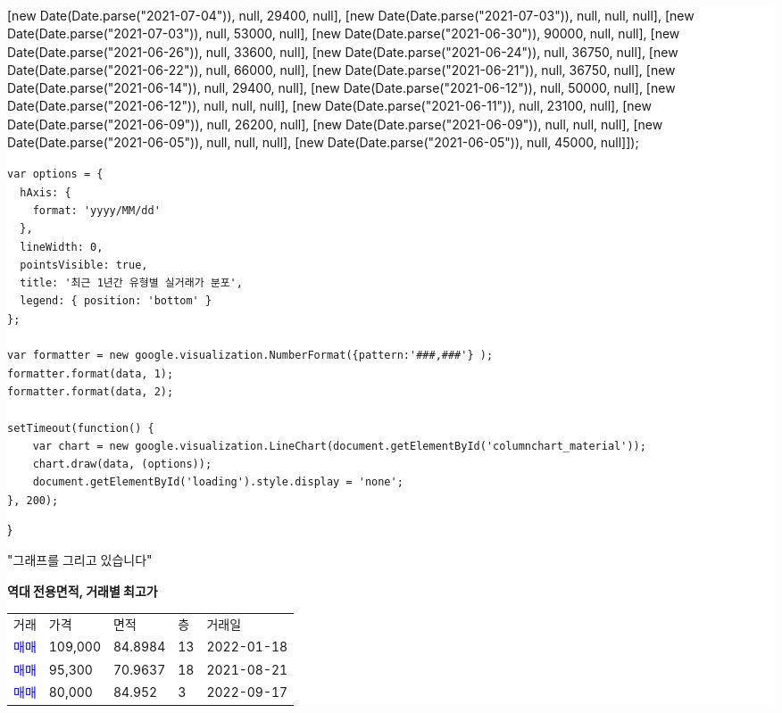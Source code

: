 [new Date(Date.parse("2021-07-04")), null, 29400, null], [new Date(Date.parse("2021-07-03")), null, null, null], [new Date(Date.parse("2021-07-03")), null, 53000, null], [new Date(Date.parse("2021-06-30")), 90000, null, null], [new Date(Date.parse("2021-06-26")), null, 33600, null], [new Date(Date.parse("2021-06-24")), null, 36750, null], [new Date(Date.parse("2021-06-22")), null, 66000, null], [new Date(Date.parse("2021-06-21")), null, 36750, null], [new Date(Date.parse("2021-06-14")), null, 29400, null], [new Date(Date.parse("2021-06-12")), null, 50000, null], [new Date(Date.parse("2021-06-12")), null, null, null], [new Date(Date.parse("2021-06-11")), null, 23100, null], [new Date(Date.parse("2021-06-09")), null, 26200, null], [new Date(Date.parse("2021-06-09")), null, null, null], [new Date(Date.parse("2021-06-05")), null, null, null], [new Date(Date.parse("2021-06-05")), null, 45000, null]]);

    var options = {
      hAxis: {
        format: 'yyyy/MM/dd'
      },    
      lineWidth: 0,
      pointsVisible: true,    
      title: '최근 1년간 유형별 실거래가 분포',
      legend: { position: 'bottom' }
    };

    var formatter = new google.visualization.NumberFormat({pattern:'###,###'} );
    formatter.format(data, 1);
    formatter.format(data, 2);
    
    setTimeout(function() {
        var chart = new google.visualization.LineChart(document.getElementById('columnchart_material'));
        chart.draw(data, (options));
        document.getElementById('loading').style.display = 'none';
    }, 200);
  }
</script>


<div id="loading" style="z-index:20; display: block; margin-left: 0px">"그래프를 그리고 있습니다"</div>
<div id="columnchart_material" style="width: 95%; margin-left: 0px; display: block"></div>

<b>역대 전용면적, 거래별 최고가</b>
<table class="sortable">
    <tr>
      <td>거래</td>
      <td>가격</td>
      <td>면적</td>
      <td>층</td>
      <td>거래일</td>
    </tr>
        <tr>
          <td><a style="color: blue">매매</a></td>
          <td>109,000</td>
          <td>84.8984</td>
          <td>13</td>
          <td>2022-01-18</td>
        </tr>            <tr>
          <td><a style="color: blue">매매</a></td>
          <td>95,300</td>
          <td>70.9637</td>
          <td>18</td>
          <td>2021-08-21</td>
        </tr>            <tr>
          <td><a style="color: blue">매매</a></td>
          <td>80,000</td>
          <td>84.952</td>
          <td>3</td>
          <td>2022-09-17</td>
        </tr>        
        <tr>